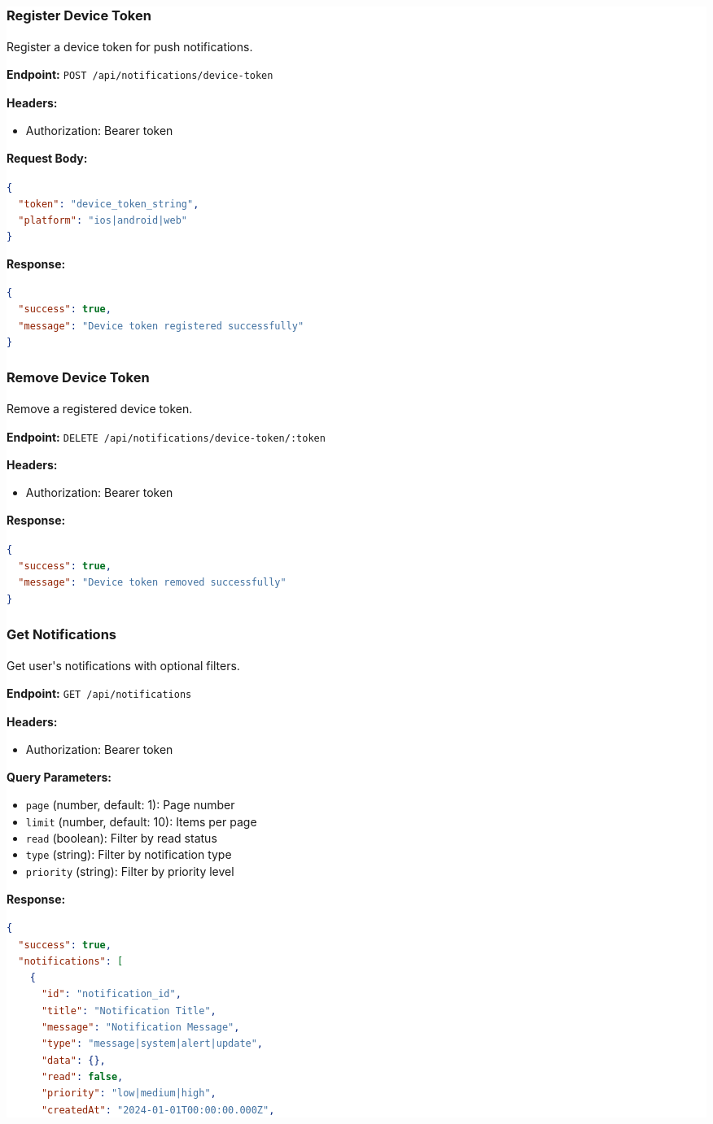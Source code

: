 ### Register Device Token
Register a device token for push notifications.

**Endpoint:** `POST /api/notifications/device-token`

**Headers:**
- Authorization: Bearer token

**Request Body:**
```json
{
  "token": "device_token_string",
  "platform": "ios|android|web"
}
```

**Response:**
```json
{
  "success": true,
  "message": "Device token registered successfully"
}
```

### Remove Device Token
Remove a registered device token.

**Endpoint:** `DELETE /api/notifications/device-token/:token`

**Headers:**
- Authorization: Bearer token

**Response:**
```json
{
  "success": true,
  "message": "Device token removed successfully"
}
```

### Get Notifications
Get user's notifications with optional filters.

**Endpoint:** `GET /api/notifications`

**Headers:**
- Authorization: Bearer token

**Query Parameters:**
- `page` (number, default: 1): Page number
- `limit` (number, default: 10): Items per page
- `read` (boolean): Filter by read status
- `type` (string): Filter by notification type
- `priority` (string): Filter by priority level

**Response:**
```json
{
  "success": true,
  "notifications": [
    {
      "id": "notification_id",
      "title": "Notification Title",
      "message": "Notification Message",
      "type": "message|system|alert|update",
      "data": {},
      "read": false,
      "priority": "low|medium|high",
      "createdAt": "2024-01-01T00:00:00.000Z",
```
